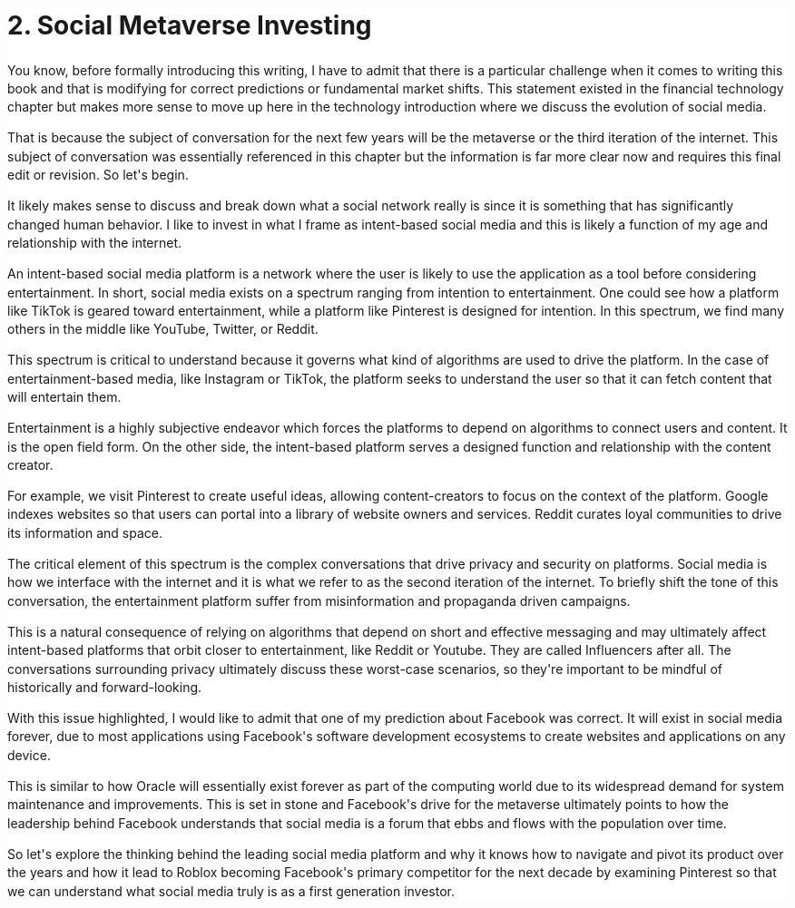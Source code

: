 # 2. Social Metaverse Investing

You know, before formally introducing this writing, I have to admit that there is a particular challenge when it comes to writing this book and that is modifying for correct predictions or fundamental market shifts. This statement existed in the financial technology chapter but makes more sense to move up here in the technology introduction where we discuss the evolution of social media.

That is because the subject of conversation for the next few years will be the metaverse or the third iteration of the internet. This subject of conversation was essentially referenced in this chapter but the information is far more clear now and requires this final edit or revision. So let's begin.

It likely makes sense to discuss and break down what a social network really is since it is something that has significantly changed human behavior. I like to invest in what I frame as intent-based social media and this is likely a function of my age and relationship with the internet.

An intent-based social media platform is a network where the user is likely to use the application as a tool before considering entertainment. In short, social media exists on a spectrum ranging from intention to entertainment. One could see how a platform like TikTok is geared toward entertainment, while a platform like Pinterest is designed for intention. In this spectrum, we find many others in the middle like YouTube, Twitter, or Reddit.

This spectrum is critical to understand because it governs what kind of algorithms are used to drive the platform. In the case of entertainment-based media, like Instagram or TikTok, the platform seeks to understand the user so that it can fetch content that will entertain them.

Entertainment is a highly subjective endeavor which forces the platforms to depend on algorithms to connect users and content. It is the open field form. On the other side, the intent-based platform serves a designed function and relationship with the content creator.

For example, we visit Pinterest to create useful ideas, allowing content-creators to focus on the context of the platform. Google indexes websites so that users can portal into a library of website owners and services. Reddit curates loyal communities to drive its information and space.

The critical element of this spectrum is the complex conversations that drive privacy and security on platforms. Social media is how we interface with the internet and it is what we refer to as the second iteration of the internet. To briefly shift the tone of this conversation, the entertainment platform suffer from misinformation and propaganda driven campaigns.

This is a natural consequence of relying on algorithms that depend on short and effective messaging and may ultimately affect intent-based platforms that orbit closer to entertainment, like Reddit or Youtube. They are called Influencers after all. The conversations surrounding privacy ultimately discuss these worst-case scenarios, so they're important to be mindful of historically and forward-looking.

With this issue highlighted, I would like to admit that one of my prediction about Facebook was correct. It will exist in social media forever, due to most applications using Facebook's software development ecosystems to create websites and applications on any device.

This is similar to how Oracle will essentially exist forever as part of the computing world due to its widespread demand for system maintenance and improvements. This is set in stone and Facebook's drive for the metaverse ultimately points to how the leadership behind Facebook understands that social media is a forum that ebbs and flows with the population over time.

So let's explore the thinking behind the leading social media platform and why it knows how to navigate and pivot its product over the years and how it lead to Roblox becoming Facebook's primary competitor for the next decade by examining Pinterest so that we can understand what social media truly is as a first generation investor.
